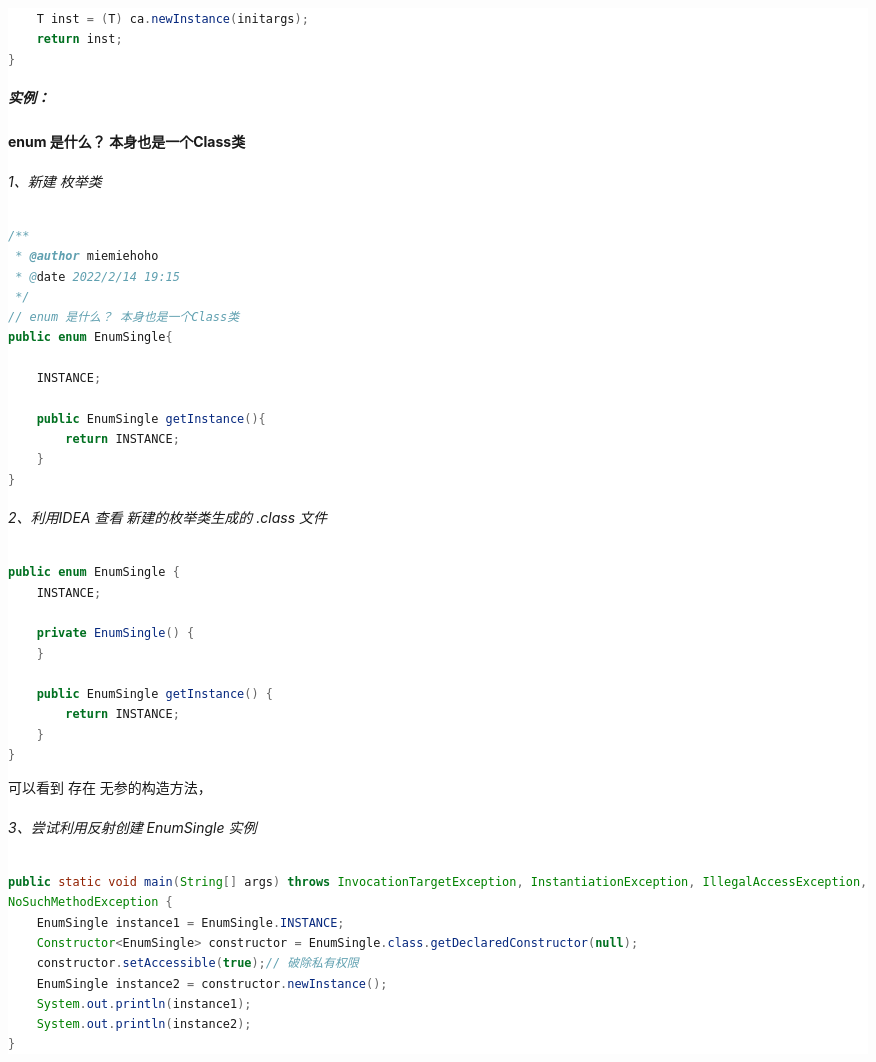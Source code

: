 ```java
    T inst = (T) ca.newInstance(initargs);
    return inst;
}
```





##### 实例：

**enum 是什么？ 本身也是一个Class类**

###### 1、新建 枚举类

```java
/**
 * @author miemiehoho
 * @date 2022/2/14 19:15
 */
// enum 是什么？ 本身也是一个Class类
public enum EnumSingle{

    INSTANCE;

    public EnumSingle getInstance(){
        return INSTANCE;
    }
}
```

###### 2、利用IDEA 查看 新建的枚举类生成的 .class 文件

```java
public enum EnumSingle {
    INSTANCE;

    private EnumSingle() {
    }

    public EnumSingle getInstance() {
        return INSTANCE;
    }
}
```

可以看到 存在 无参的构造方法，

###### 3、尝试利用反射创建 EnumSingle 实例

```java
public static void main(String[] args) throws InvocationTargetException, InstantiationException, IllegalAccessException, NoSuchMethodException {
    EnumSingle instance1 = EnumSingle.INSTANCE;
    Constructor<EnumSingle> constructor = EnumSingle.class.getDeclaredConstructor(null);
    constructor.setAccessible(true);// 破除私有权限
    EnumSingle instance2 = constructor.newInstance();
    System.out.println(instance1);
    System.out.println(instance2);
}
```
